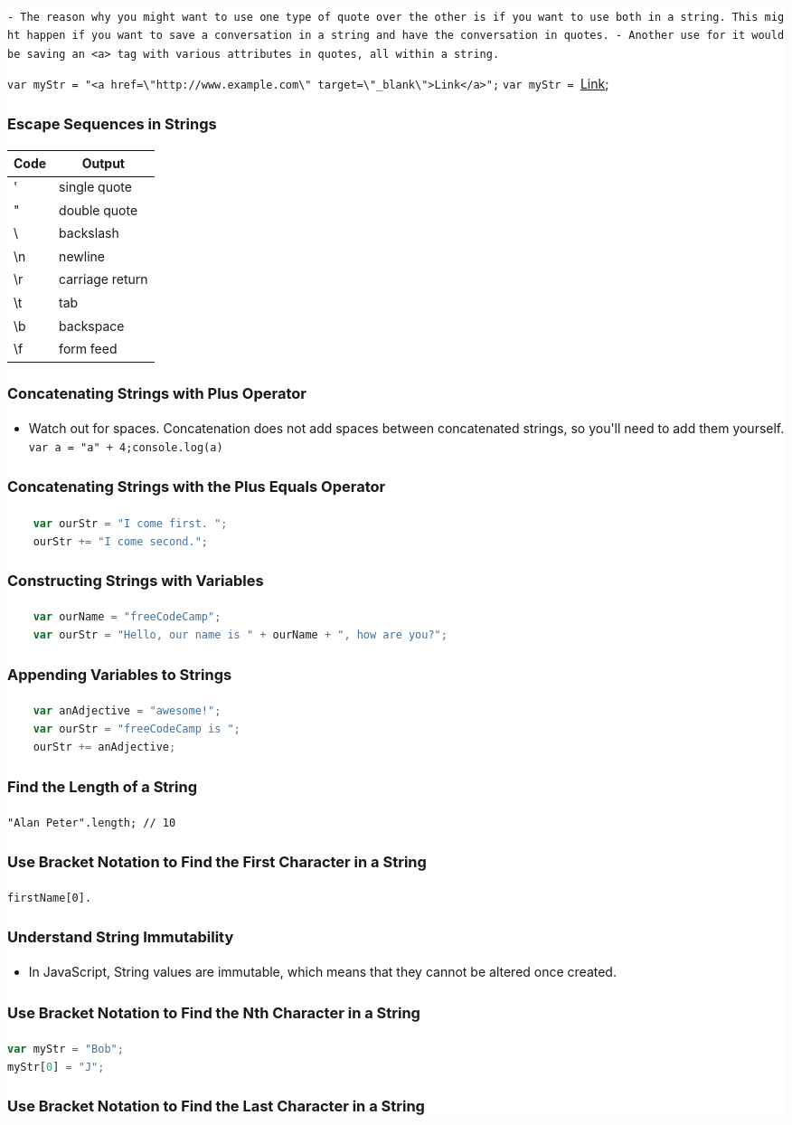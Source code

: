     - The reason why you might want to use one type of quote over the other is if you want to use both in a string. This might happen if you want to save a conversation in a string and have the conversation in quotes. - Another use for it would be saving an <a> tag with various attributes in quotes, all within a string.
`var myStr = "<a href=\"http://www.example.com\" target=\"_blank\">Link</a>";`
`var myStr = `<a href="http://www.example.com" target="_blank">Link</a>;

### Escape Sequences in Strings
|  Code |  Output |
|---|---|
| \' |	single quote |
| \" |	double quote |
| \\ |	backslash |
| \n |	newline |
| \r |	carriage return |
| \t |	tab |
| \b |	backspace |
| \f |	form feed |
### Concatenating Strings with Plus Operator
- Watch out for spaces. Concatenation does not add spaces between concatenated strings, so you'll need to add them yourself.
`var a = "a" + 4;console.log(a)`
### Concatenating Strings with the Plus Equals Operator
```js
    var ourStr = "I come first. ";
    ourStr += "I come second.";
```
### Constructing Strings with Variables
```js
    var ourName = "freeCodeCamp";
    var ourStr = "Hello, our name is " + ourName + ", how are you?";
```  
### Appending Variables to Strings
```js
    var anAdjective = "awesome!";
    var ourStr = "freeCodeCamp is ";
    ourStr += anAdjective;
```
### Find the Length of a String
`"Alan Peter".length; // 10`
### Use Bracket Notation to Find the First Character in a String
`firstName[0].`
### Understand String Immutability
- In JavaScript, String values are immutable, which means that they cannot be altered once created.
### Use Bracket Notation to Find the Nth Character in a String
```js
var myStr = "Bob";
myStr[0] = "J";
```
### Use Bracket Notation to Find the Last Character in a String